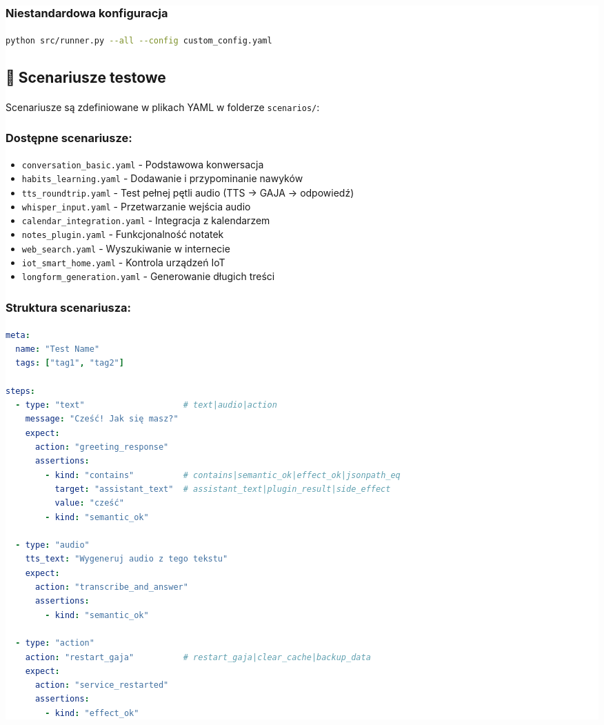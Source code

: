 ### Niestandardowa konfiguracja
```bash
python src/runner.py --all --config custom_config.yaml
```

## 📝 Scenariusze testowe

Scenariusze są zdefiniowane w plikach YAML w folderze `scenarios/`:

### Dostępne scenariusze:
- `conversation_basic.yaml` - Podstawowa konwersacja
- `habits_learning.yaml` - Dodawanie i przypominanie nawyków
- `tts_roundtrip.yaml` - Test pełnej pętli audio (TTS → GAJA → odpowiedź)
- `whisper_input.yaml` - Przetwarzanie wejścia audio
- `calendar_integration.yaml` - Integracja z kalendarzem
- `notes_plugin.yaml` - Funkcjonalność notatek
- `web_search.yaml` - Wyszukiwanie w internecie
- `iot_smart_home.yaml` - Kontrola urządzeń IoT
- `longform_generation.yaml` - Generowanie długich treści

### Struktura scenariusza:

```yaml
meta:
  name: "Test Name"
  tags: ["tag1", "tag2"]

steps:
  - type: "text"                    # text|audio|action
    message: "Cześć! Jak się masz?"
    expect:
      action: "greeting_response"
      assertions:
        - kind: "contains"          # contains|semantic_ok|effect_ok|jsonpath_eq
          target: "assistant_text"  # assistant_text|plugin_result|side_effect
          value: "cześć"
        - kind: "semantic_ok"

  - type: "audio"
    tts_text: "Wygeneruj audio z tego tekstu"
    expect:
      action: "transcribe_and_answer"
      assertions:
        - kind: "semantic_ok"

  - type: "action"
    action: "restart_gaja"          # restart_gaja|clear_cache|backup_data
    expect:
      action: "service_restarted"
      assertions:
        - kind: "effect_ok"
```
